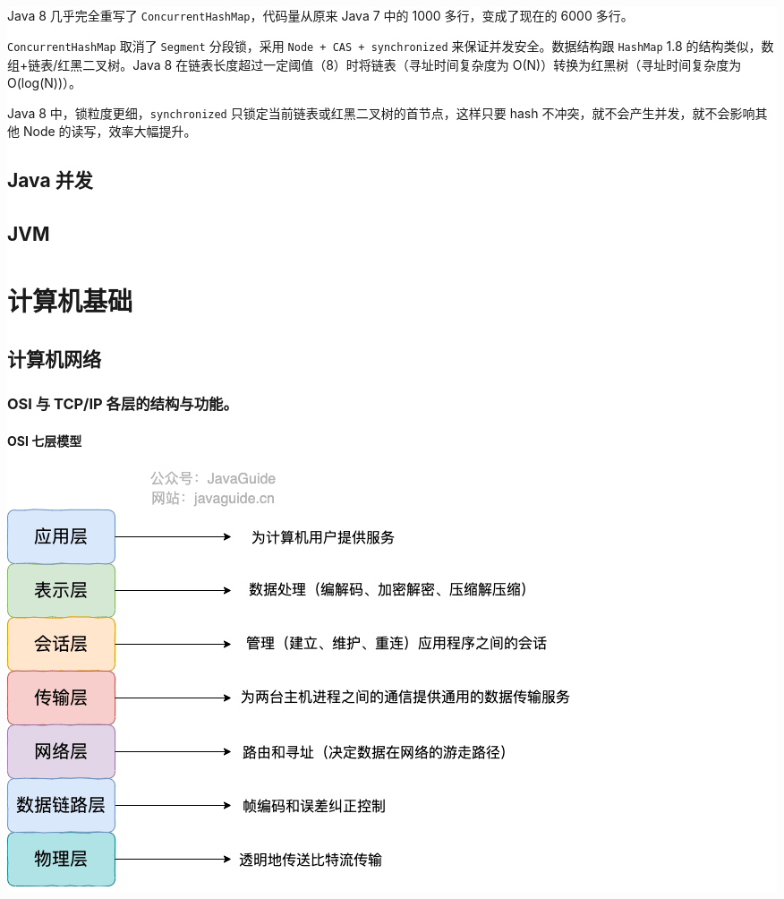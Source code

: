 Java 8 几乎完全重写了 `ConcurrentHashMap`，代码量从原来 Java 7 中的 1000 多行，变成了现在的 6000 多行。

`ConcurrentHashMap` 取消了 `Segment` 分段锁，采用 `Node + CAS + synchronized` 来保证并发安全。数据结构跟 `HashMap` 1.8 的结构类似，数组+链表/红黑二叉树。Java 8 在链表长度超过一定阈值（8）时将链表（寻址时间复杂度为 O(N)）转换为红黑树（寻址时间复杂度为 O(log(N))）。

Java 8 中，锁粒度更细，`synchronized` 只锁定当前链表或红黑二叉树的首节点，这样只要 hash 不冲突，就不会产生并发，就不会影响其他 Node 的读写，效率大幅提升。



## Java 并发





## JVM





# 计算机基础

## 计算机网络

### OSI 与 TCP/IP 各层的结构与功能。

#### OSI 七层模型

![OSI 七层模型](frequentQ.assets/osi-7-model.png)

